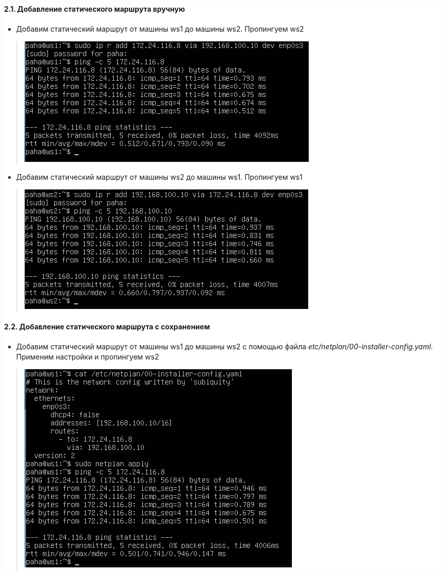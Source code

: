 #### 2.1. Добавление статического маршрута вручную

- Добавим статический маршрут от машины ws1 до машины ws2. Пропингуем ws2
> ![sroute](images/part2-5.png)

- Добавим статический маршрут от машины ws2 до машины ws1. Пропингуем ws1
> ![sroute](images/part2-6.png)

#### 2.2. Добавление статического маршрута с сохранением

- Добавим статический маршрут от машины ws1 до машины ws2 с помощью файла *etc/netplan/00-installer-config.yaml*. Применим настройки и пропингуем ws2
> ![sroute](images/part2-7.png)
